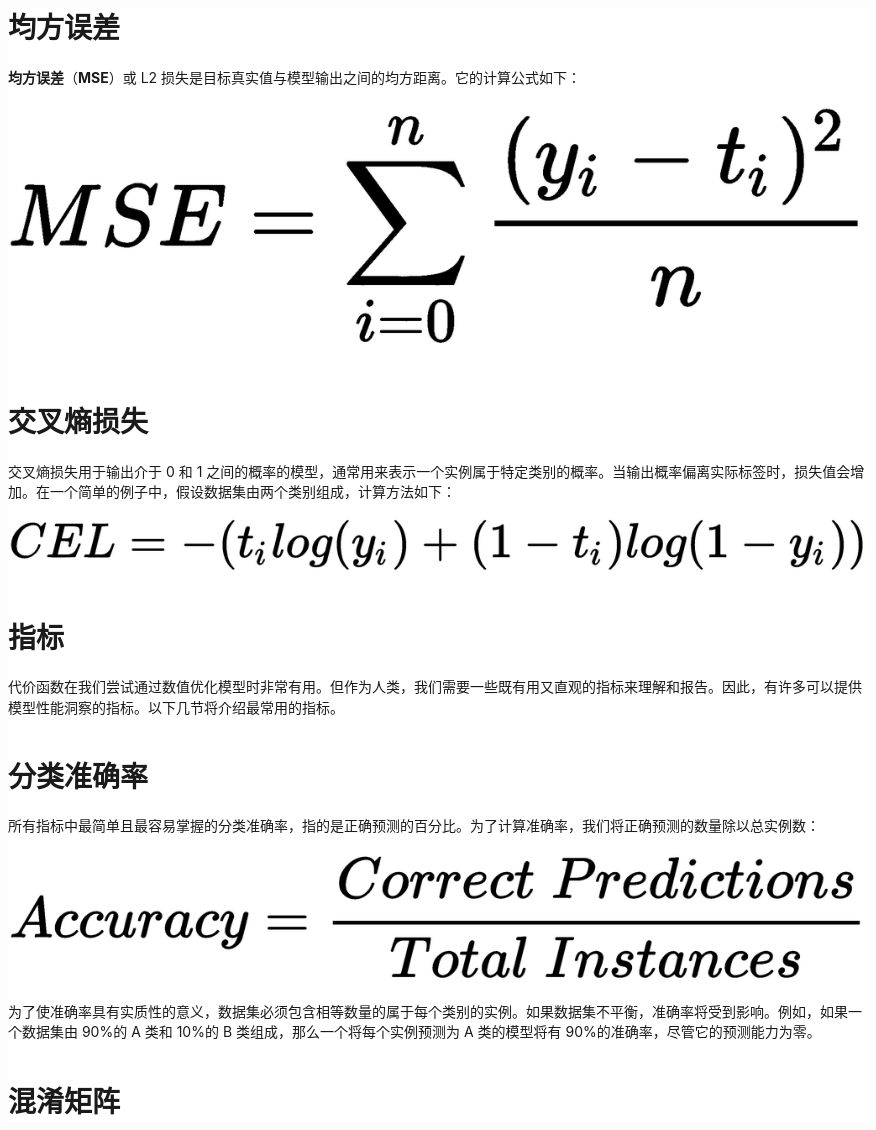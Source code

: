 # 均方误差

**均方误差**（**MSE**）或 L2 损失是目标真实值与模型输出之间的均方距离。它的计算公式如下：

![](img/3233ee2b-4852-4c38-baeb-1c1482ac59b7.png)

# 交叉熵损失

交叉熵损失用于输出介于 0 和 1 之间的概率的模型，通常用来表示一个实例属于特定类别的概率。当输出概率偏离实际标签时，损失值会增加。在一个简单的例子中，假设数据集由两个类别组成，计算方法如下：

![](img/ca72266c-12e1-4d41-828d-049d20b0a341.png)

# 指标

代价函数在我们尝试通过数值优化模型时非常有用。但作为人类，我们需要一些既有用又直观的指标来理解和报告。因此，有许多可以提供模型性能洞察的指标。以下几节将介绍最常用的指标。

# 分类准确率

所有指标中最简单且最容易掌握的分类准确率，指的是正确预测的百分比。为了计算准确率，我们将正确预测的数量除以总实例数：

![](img/be71cf1e-4842-4b5c-888f-7226840eb631.png)

为了使准确率具有实质性的意义，数据集必须包含相等数量的属于每个类别的实例。如果数据集不平衡，准确率将受到影响。例如，如果一个数据集由 90%的 A 类和 10%的 B 类组成，那么一个将每个实例预测为 A 类的模型将有 90%的准确率，尽管它的预测能力为零。

# 混淆矩阵
